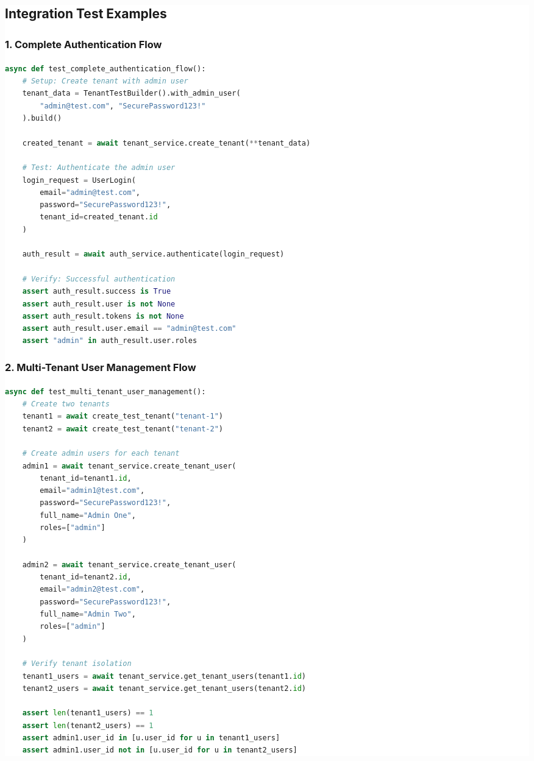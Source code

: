 ## Integration Test Examples

### 1. Complete Authentication Flow
```python
async def test_complete_authentication_flow():
    # Setup: Create tenant with admin user
    tenant_data = TenantTestBuilder().with_admin_user(
        "admin@test.com", "SecurePassword123!"
    ).build()
    
    created_tenant = await tenant_service.create_tenant(**tenant_data)
    
    # Test: Authenticate the admin user
    login_request = UserLogin(
        email="admin@test.com",
        password="SecurePassword123!",
        tenant_id=created_tenant.id
    )
    
    auth_result = await auth_service.authenticate(login_request)
    
    # Verify: Successful authentication
    assert auth_result.success is True
    assert auth_result.user is not None
    assert auth_result.tokens is not None
    assert auth_result.user.email == "admin@test.com"
    assert "admin" in auth_result.user.roles
```

### 2. Multi-Tenant User Management Flow
```python
async def test_multi_tenant_user_management():
    # Create two tenants
    tenant1 = await create_test_tenant("tenant-1")
    tenant2 = await create_test_tenant("tenant-2")
    
    # Create admin users for each tenant
    admin1 = await tenant_service.create_tenant_user(
        tenant_id=tenant1.id,
        email="admin1@test.com", 
        password="SecurePassword123!",
        full_name="Admin One",
        roles=["admin"]
    )
    
    admin2 = await tenant_service.create_tenant_user(
        tenant_id=tenant2.id,
        email="admin2@test.com",
        password="SecurePassword123!", 
        full_name="Admin Two",
        roles=["admin"]
    )
    
    # Verify tenant isolation
    tenant1_users = await tenant_service.get_tenant_users(tenant1.id)
    tenant2_users = await tenant_service.get_tenant_users(tenant2.id)
    
    assert len(tenant1_users) == 1
    assert len(tenant2_users) == 1
    assert admin1.user_id in [u.user_id for u in tenant1_users]
    assert admin1.user_id not in [u.user_id for u in tenant2_users]
```
